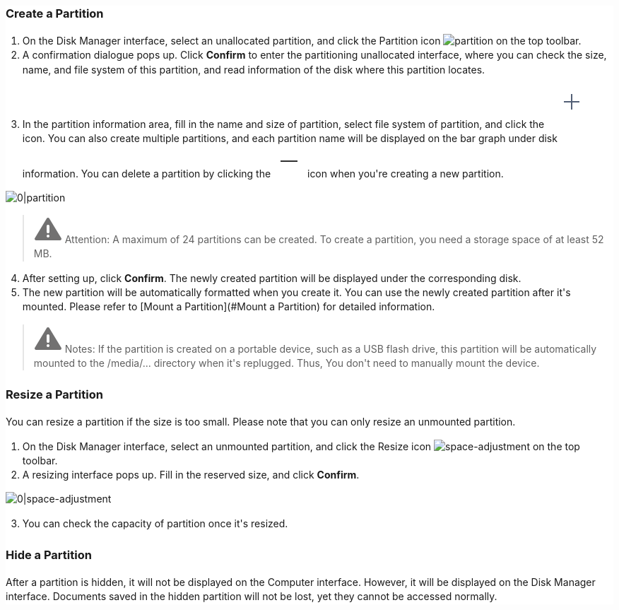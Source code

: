 ### Create a Partition

1. On the Disk Manager interface, select an unallocated partition, and click the Partition icon ![partition](icon/partition.svg) on the top toolbar.
2. A confirmation dialogue pops up. Click **Confirm** to enter the partitioning unallocated interface, where you can check the size, name, and file system of this partition, and read information of the disk where this partition locates. 
3. In the partition information area, fill in the name and size of partition, select file system of partition, and click the ![add-normal](icon/add-normal.svg) icon. You can also create multiple partitions, and each partition name will be displayed on the bar graph under disk information. You can delete a partition by clicking the ![edit-delete](icon/edit-delete.svg) icon when you're creating a new partition.

![0|partition](jpg/partition.png)
&nbsp;&nbsp;&nbsp;&nbsp;&nbsp;&nbsp;&nbsp;&nbsp;&nbsp;&nbsp;&nbsp;&nbsp;&nbsp;
> ![attention](icon/attention.svg) Attention: A maximum of 24 partitions can be created. To create a partition, you need a storage space of at least 52 MB. 

4. After setting up, click **Confirm**. The newly created partition will be displayed under the corresponding disk. 
5. The new partition will be automatically formatted when you create it. You can use the newly created partition after it's mounted. Please refer to [Mount a Partition](#Mount a Partition) for detailed information.

> ![attention](icon/attention.svg) Notes: If the partition is created on a portable device, such as a USB flash drive, this partition will be automatically mounted to the /media/... directory when it's replugged. Thus, You don't need to manually mount the device.

### Resize a Partition

You can resize a partition if the size is too small. Please note that you can only resize an unmounted partition.

1. On the Disk Manager interface, select an unmounted partition, and click the Resize icon ![space-adjustment](icon/space-adjustment.svg) on the top toolbar.
2. A resizing interface pops up. Fill in the reserved size, and click **Confirm**. 

![0|space-adjustment](jpg/space-adjustment.png)
&nbsp;&nbsp;&nbsp;&nbsp;&nbsp;&nbsp;&nbsp;&nbsp;&nbsp;&nbsp;&nbsp;&nbsp;&nbsp;

3. You can check the capacity of partition once it's resized.

### Hide a Partition

After a partition is hidden, it will not be displayed on the Computer interface. However, it will be displayed on the Disk Manager interface. Documents saved in the hidden partition will not be lost, yet they cannot be accessed normally. 
